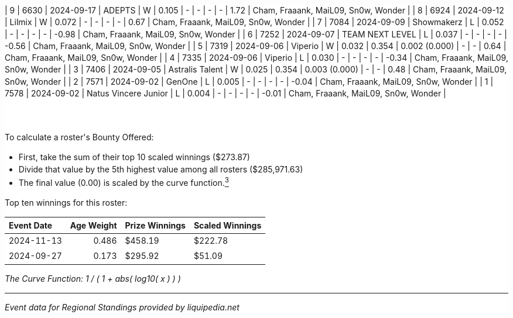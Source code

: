 |            9 |     6630 | 2024-09-17 | ADEPTS                                    | W   | 0.105      | -            | -                | -                | -         |     1.72 | Cham, Fraaank, MaiL09, Sn0w, Wonder |
|            8 |     6924 | 2024-09-12 | Lilmix                                    | W   | 0.072      | -            | -                | -                | -         |     0.67 | Cham, Fraaank, MaiL09, Sn0w, Wonder |
|            7 |     7084 | 2024-09-09 | Showmakerz                                | L   | 0.052      | -            | -                | -                | -         |    -0.98 | Cham, Fraaank, MaiL09, Sn0w, Wonder |
|            6 |     7252 | 2024-09-07 | TEAM NEXT LEVEL                           | L   | 0.037      | -            | -                | -                | -         |    -0.56 | Cham, Fraaank, MaiL09, Sn0w, Wonder |
|            5 |     7319 | 2024-09-06 | Viperio                                   | W   | 0.032      | 0.354        | 0.002 (0.000)    | -                | -         |     0.64 | Cham, Fraaank, MaiL09, Sn0w, Wonder |
|            4 |     7335 | 2024-09-06 | Viperio                                   | L   | 0.030      | -            | -                | -                | -         |    -0.34 | Cham, Fraaank, MaiL09, Sn0w, Wonder |
|            3 |     7406 | 2024-09-05 | Astralis Talent                           | W   | 0.025      | 0.354        | 0.003 (0.000)    | -                | -         |     0.48 | Cham, Fraaank, MaiL09, Sn0w, Wonder |
|            2 |     7571 | 2024-09-02 | GenOne                                    | L   | 0.005      | -            | -                | -                | -         |    -0.04 | Cham, Fraaank, MaiL09, Sn0w, Wonder |
|            1 |     7578 | 2024-09-02 | Natus Vincere Junior                      | L   | 0.004      | -            | -                | -                | -         |    -0.01 | Cham, Fraaank, MaiL09, Sn0w, Wonder |

<br />
<span id="table2"></span><br />
To calculate a roster's Bounty Offered:<br />

- First, take the sum of their top 10 scaled winnings ($273.87)
- Divide that value by the 5th highest value among all rosters ($285,971.63)
- The final value (0.00) is scaled by the curve function.[<sup>3</sup>](#curveFunction)

Top ten winnings for this roster:<br />

| Event Date | Age Weight | Prize Winnings | Scaled Winnings |
| :- | -: | :- | :- |
| 2024-11-13 |      0.486 | $458.19        | $222.78         |
| 2024-09-27 |      0.173 | $295.92        | $51.09          |


<span id="curveFunction"></span>_The Curve Function: 1 / ( 1 + abs( log10( x ) ) )_<br />

---
_Event data for Regional Standings provided by liquipedia.net_<br />
